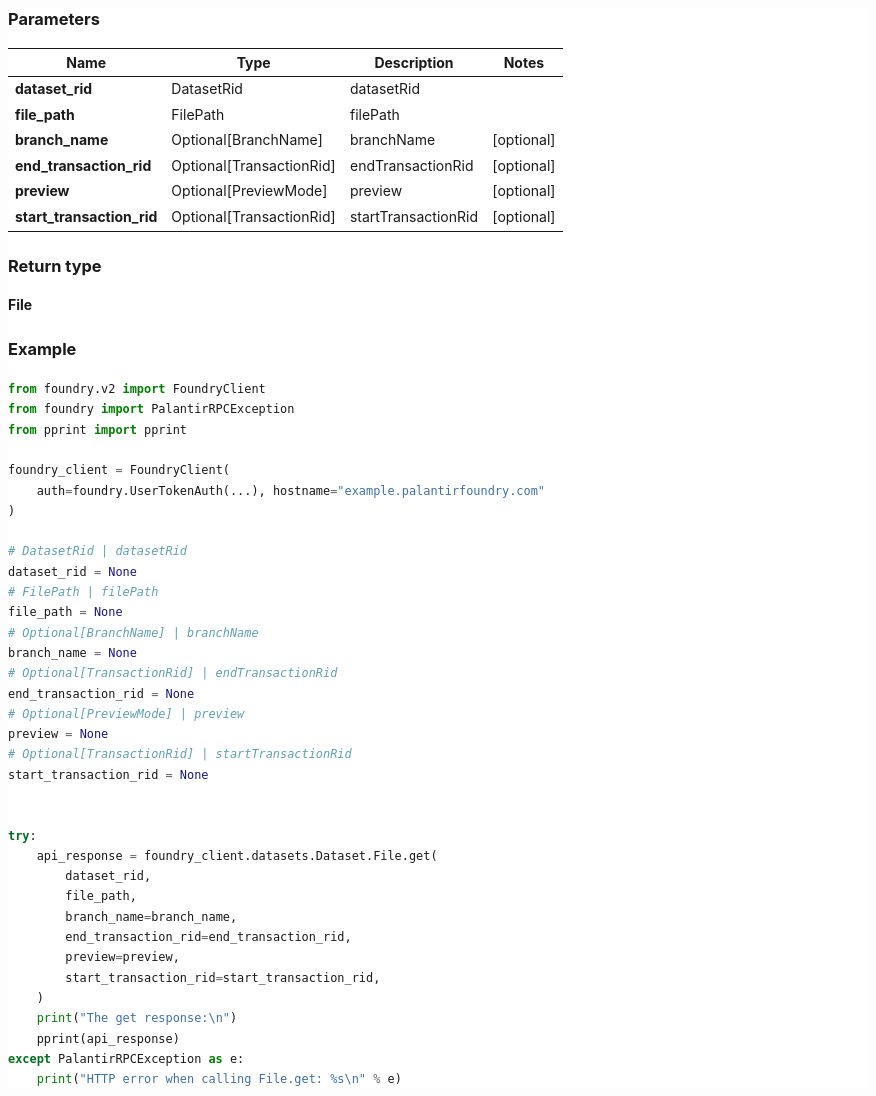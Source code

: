 
### Parameters

Name | Type | Description  | Notes |
------------- | ------------- | ------------- | ------------- |
**dataset_rid** | DatasetRid | datasetRid |  |
**file_path** | FilePath | filePath |  |
**branch_name** | Optional[BranchName] | branchName | [optional] |
**end_transaction_rid** | Optional[TransactionRid] | endTransactionRid | [optional] |
**preview** | Optional[PreviewMode] | preview | [optional] |
**start_transaction_rid** | Optional[TransactionRid] | startTransactionRid | [optional] |

### Return type
**File**

### Example

```python
from foundry.v2 import FoundryClient
from foundry import PalantirRPCException
from pprint import pprint

foundry_client = FoundryClient(
    auth=foundry.UserTokenAuth(...), hostname="example.palantirfoundry.com"
)

# DatasetRid | datasetRid
dataset_rid = None
# FilePath | filePath
file_path = None
# Optional[BranchName] | branchName
branch_name = None
# Optional[TransactionRid] | endTransactionRid
end_transaction_rid = None
# Optional[PreviewMode] | preview
preview = None
# Optional[TransactionRid] | startTransactionRid
start_transaction_rid = None


try:
    api_response = foundry_client.datasets.Dataset.File.get(
        dataset_rid,
        file_path,
        branch_name=branch_name,
        end_transaction_rid=end_transaction_rid,
        preview=preview,
        start_transaction_rid=start_transaction_rid,
    )
    print("The get response:\n")
    pprint(api_response)
except PalantirRPCException as e:
    print("HTTP error when calling File.get: %s\n" % e)

```
